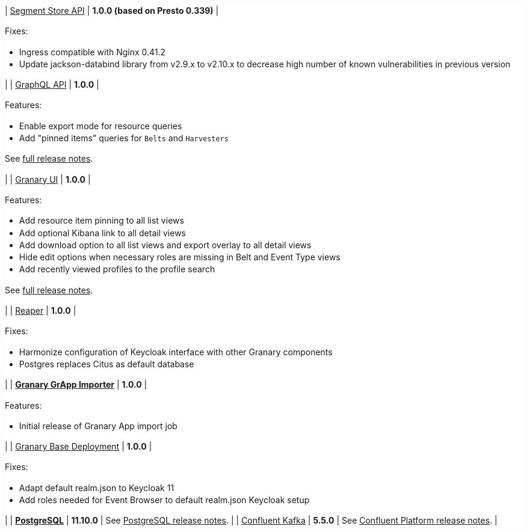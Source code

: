 | [Segment Store API](../installation/with-helm/segment-store-api.md)                                 | **1.0.0 (based on Presto 0.339)**                                   | <p>Fixes:</p><ul><li>Ingress compatible with Nginx 0.41.2</li><li>Update jackson-databind library from v2.9.x to v2.10.x to decrease high number of known vulnerabilities in previous version</li></ul>                                                                                                                                                                                                                                                                                                                                                                  |
| [GraphQL API](../installation/with-helm/graphql-api.md)                                             | **1.0.0**                                                           | <p>Features:</p><ul><li>Enable export mode for resource queries </li><li>Add "pinned items" queries for <code>Belts</code> and <code>Harvesters</code></li></ul><p>See <a href="https://github.com/syncier/grnry-graphql-api/releases/tag/1.0.0">full release notes</a>.</p>                                                                                                                                                                                                                                                                                             |
| [Granary UI](../installation/with-helm/granary-ui.md)                                               | **1.0.0**                                                           | <p>Features:</p><ul><li>Add resource item pinning to all list views </li><li>Add optional Kibana link to all detail views</li><li>Add download option to all list views and export overlay to all detail views</li><li>Hide edit options when necessary roles are missing in Belt and Event Type views</li><li>Add recently viewed profiles to the profile search</li></ul><p>See <a href="https://github.com/syncier/grnry-react-frontend-admin/releases/tag/1.0.0">full release notes</a>.</p>                                                                         |
| [Reaper](../installation/with-helm/reaper.md)                                                       | **1.0.0**                                                           | <p>Fixes:</p><ul><li>Harmonize configuration of Keycloak interface with other Granary components</li><li>Postgres replaces Citus as default database</li></ul>                                                                                                                                                                                                                                                                                                                                                                                                           |
| [**Granary GrApp Importer**](../installation/with-helm/grapp-importer.md)                           | **1.0.0**                                                           | <p>Features:</p><ul><li>Initial release of Granary App import job</li></ul>                                                                                                                                                                                                                                                                                                                                                                                                                                                                                              |
| [Granary Base Deployment](../installation/with-helm/granary-base-deployment.md)                     | **1.0.0**                                                           | <p>Fixes:</p><ul><li>Adapt default realm.json to Keycloak 11</li><li>Add roles needed for Event Browser to default realm.json Keycloak setup</li></ul>                                                                                                                                                                                                                                                                                                                                                                                                                   |
| [**PostgreSQL**](https://github.com/bitnami/charts/tree/master/bitnami/postgresql)                  | **11.10.0**                                                         | See [PostgreSQL release notes](https://www.postgresql.org/docs/release/11.10/).                                                                                                                                                                                                                                                                                                                                                                                                                                                                                          |
| [Confluent Kafka](https://github.com/confluentinc/cp-helm-charts/tree/master/charts)                | **5.5.0**                                                           | See [Confluent Platform release notes](https://docs.confluent.io/5.5.0/release-notes/index.html).                                                                                                                                                                                                                                                                                                                                                                                                                                                                        |